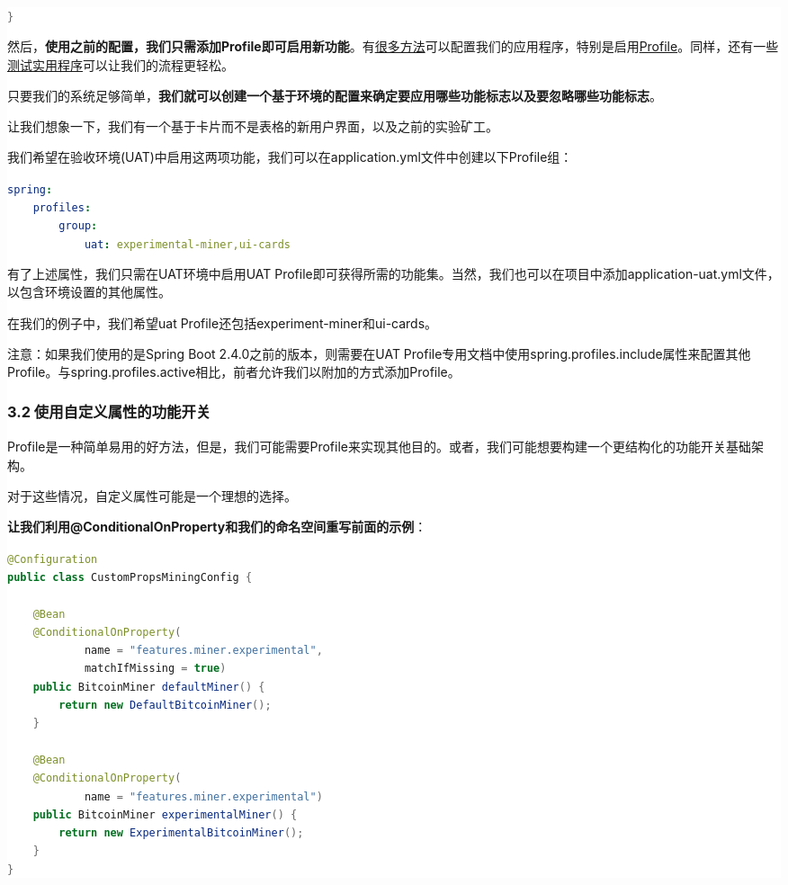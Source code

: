 ```java
}
```

然后，**使用之前的配置，我们只需添加Profile即可启用新功能**。有[很多方法](https://docs.spring.io/spring-boot/docs/current/reference/html/boot-features-external-config.html)可以配置我们的应用程序，特别是启用[Profile](https://docs.spring.io/spring-boot/docs/current/reference/html/boot-features-profiles.html)。同样，还有一些[测试实用程序](https://docs.spring.io/spring/docs/current/spring-framework-reference/testing.html#activeprofiles)可以让我们的流程更轻松。

只要我们的系统足够简单，**我们就可以创建一个基于环境的配置来确定要应用哪些功能标志以及要忽略哪些功能标志**。

让我们想象一下，我们有一个基于卡片而不是表格的新用户界面，以及之前的实验矿工。

我们希望在验收环境(UAT)中启用这两项功能，我们可以在application.yml文件中创建以下Profile组：

```yaml
spring:
    profiles:
        group:
            uat: experimental-miner,ui-cards
```

有了上述属性，我们只需在UAT环境中启用UAT Profile即可获得所需的功能集。当然，我们也可以在项目中添加application-uat.yml文件，以包含环境设置的其他属性。

在我们的例子中，我们希望uat Profile还包括experiment-miner和ui-cards。

注意：如果我们使用的是Spring Boot 2.4.0之前的版本，则需要在UAT Profile专用文档中使用spring.profiles.include属性来配置其他Profile。与spring.profiles.active相比，前者允许我们以附加的方式添加Profile。

### 3.2 使用自定义属性的功能开关

Profile是一种简单易用的好方法，但是，我们可能需要Profile来实现其他目的。或者，我们可能想要构建一个更结构化的功能开关基础架构。

对于这些情况，自定义属性可能是一个理想的选择。

**让我们利用@ConditionalOnProperty和我们的命名空间重写前面的示例**：

```java
@Configuration
public class CustomPropsMiningConfig {

    @Bean
    @ConditionalOnProperty(
            name = "features.miner.experimental",
            matchIfMissing = true)
    public BitcoinMiner defaultMiner() {
        return new DefaultBitcoinMiner();
    }

    @Bean
    @ConditionalOnProperty(
            name = "features.miner.experimental")
    public BitcoinMiner experimentalMiner() {
        return new ExperimentalBitcoinMiner();
    }
}
```

